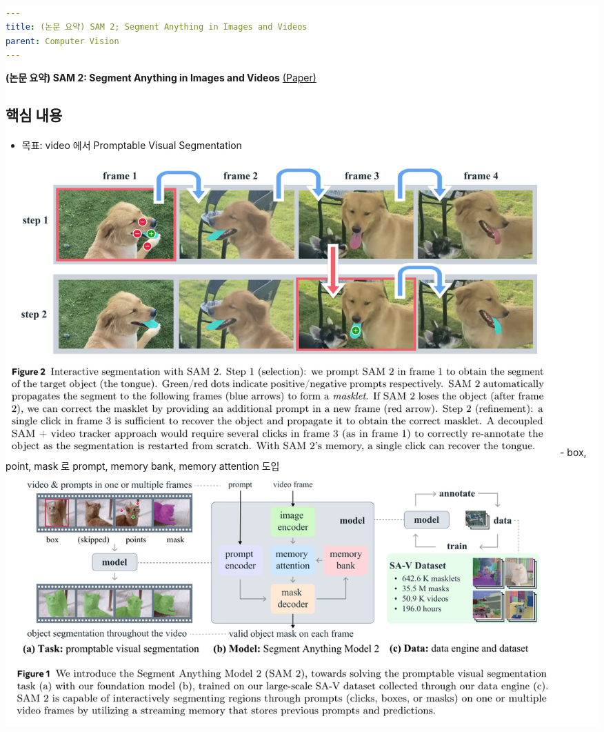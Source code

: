 ```yaml
---
title: (논문 요약) SAM 2; Segment Anything in Images and Videos
parent: Computer Vision
---
```


**(논문 요약) SAM 2: Segment Anything in Images and Videos** [(Paper)](https://arxiv.org/pdf/2408.00714)

## 핵심 내용
- 목표: video 에서 Promptable Visual Segmentation  
<img src="/data/papers/sam2/interactive.png" width="800" />
- box, point, mask 로 prompt, memory bank, memory attention 도입   
<img src="/data/papers/sam2/concept.png" width="800" />
